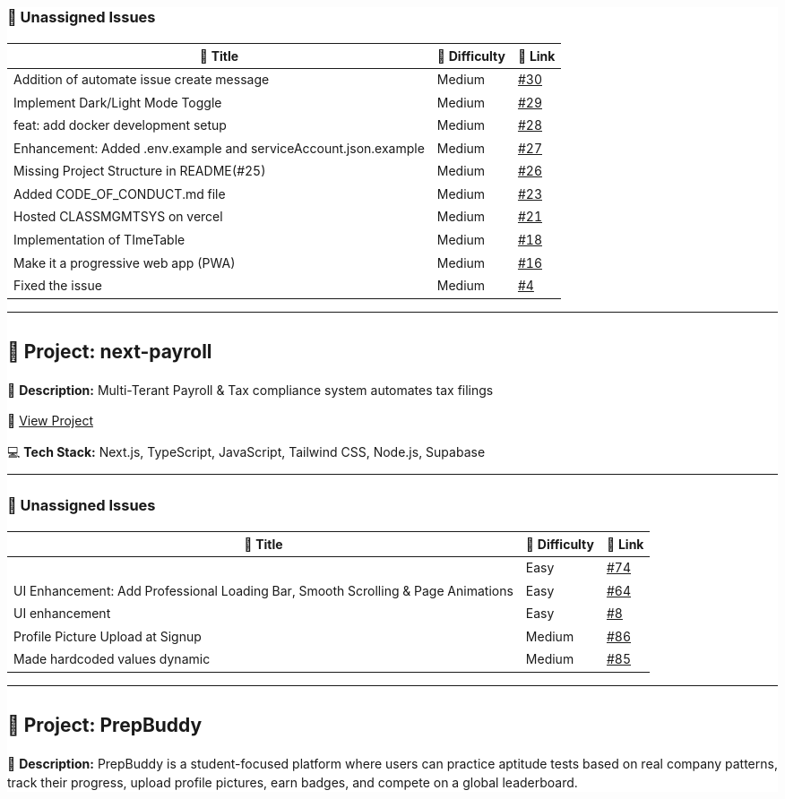 ### 🐛 Unassigned Issues

| 🔖 Title | 🎯 Difficulty | 🔗 Link |
|----------|----------------|---------|
| Addition of automate issue create message | Medium | [#30](https://github.com/ShudarsanRegmi/ClassMgmtSysOS-/issues/30) |
| Implement Dark/Light Mode Toggle | Medium | [#29](https://github.com/ShudarsanRegmi/ClassMgmtSysOS-/issues/29) |
| feat: add docker development setup | Medium | [#28](https://github.com/ShudarsanRegmi/ClassMgmtSysOS-/pull/28) |
| Enhancement: Added .env.example and serviceAccount.json.example | Medium | [#27](https://github.com/ShudarsanRegmi/ClassMgmtSysOS-/pull/27) |
| Missing Project Structure in README(#25) | Medium | [#26](https://github.com/ShudarsanRegmi/ClassMgmtSysOS-/pull/26) |
| Added CODE_OF_CONDUCT.md file | Medium | [#23](https://github.com/ShudarsanRegmi/ClassMgmtSysOS-/pull/23) |
| Hosted CLASSMGMTSYS on vercel | Medium | [#21](https://github.com/ShudarsanRegmi/ClassMgmtSysOS-/pull/21) |
| Implementation of TImeTable | Medium | [#18](https://github.com/ShudarsanRegmi/ClassMgmtSysOS-/issues/18) |
| Make it a progressive web app (PWA) | Medium | [#16](https://github.com/ShudarsanRegmi/ClassMgmtSysOS-/issues/16) |
| Fixed the issue | Medium | [#4](https://github.com/ShudarsanRegmi/ClassMgmtSysOS-/pull/4) |

---

## 📌 Project: next-payroll

📝 **Description:** Multi-Terant Payroll & Tax compliance system automates tax filings 

🔗 [View Project](https://github.com/sristy17/next-payroll)

💻 **Tech Stack:** Next.js, TypeScript, JavaScript, Tailwind CSS, Node.js, Supabase

---

### 🐛 Unassigned Issues

| 🔖 Title | 🎯 Difficulty | 🔗 Link |
|----------|----------------|---------|
|  | Easy | [#74](https://github.com/sristy17/next-payroll/issues/74) |
| UI Enhancement: Add Professional Loading Bar, Smooth Scrolling & Page Animations | Easy | [#64](https://github.com/sristy17/next-payroll/issues/64) |
| UI enhancement | Easy | [#8](https://github.com/sristy17/next-payroll/issues/8) |
| Profile Picture Upload at Signup | Medium | [#86](https://github.com/sristy17/next-payroll/issues/86) |
| Made hardcoded values dynamic | Medium | [#85](https://github.com/sristy17/next-payroll/pull/85) |

---

## 📌 Project: PrepBuddy

📝 **Description:** PrepBuddy is a student-focused platform where users can practice aptitude tests based on real company patterns, track their progress, upload profile pictures, earn badges, and compete on a global leaderboard.
